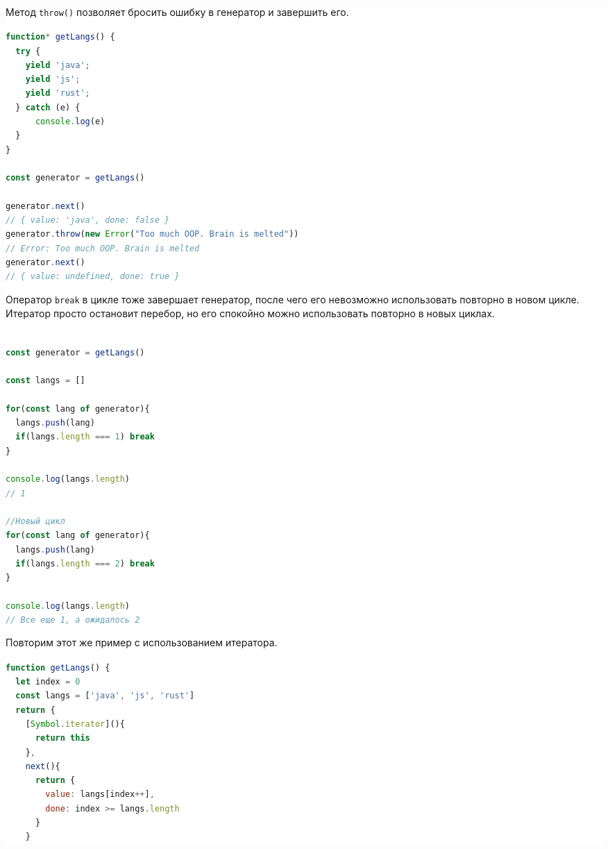 Метод `throw()` позволяет бросить ошибку в генератор и завершить его.

```js
function* getLangs() {
  try {
    yield 'java';
    yield 'js';
    yield 'rust';
  } catch (e) {
      console.log(e)
  }
}

const generator = getLangs()

generator.next()
// { value: 'java', done: false }
generator.throw(new Error("Too much OOP. Brain is melted"))
// Error: Too much OOP. Brain is melted
generator.next()
// { value: undefined, done: true }
```

Оператор `break` в цикле тоже завершает генератор, после чего его невозможно использовать повторно в новом цикле.
Итератор просто остановит перебор, но его спокойно можно использовать повторно в новых циклах.

```js

const generator = getLangs()

const langs = []

for(const lang of generator){
  langs.push(lang)
  if(langs.length === 1) break
}

console.log(langs.length)
// 1

//Новый цикл
for(const lang of generator){
  langs.push(lang)
  if(langs.length === 2) break
}

console.log(langs.length)
// Все еще 1, а ожидалось 2
```

Повторим этот же пример с использованием итератора.

```js
function getLangs() {
  let index = 0
  const langs = ['java', 'js', 'rust']
  return {
    [Symbol.iterator](){
      return this
    },
    next(){
      return {
        value: langs[index++],
        done: index >= langs.length
      }
    }
```